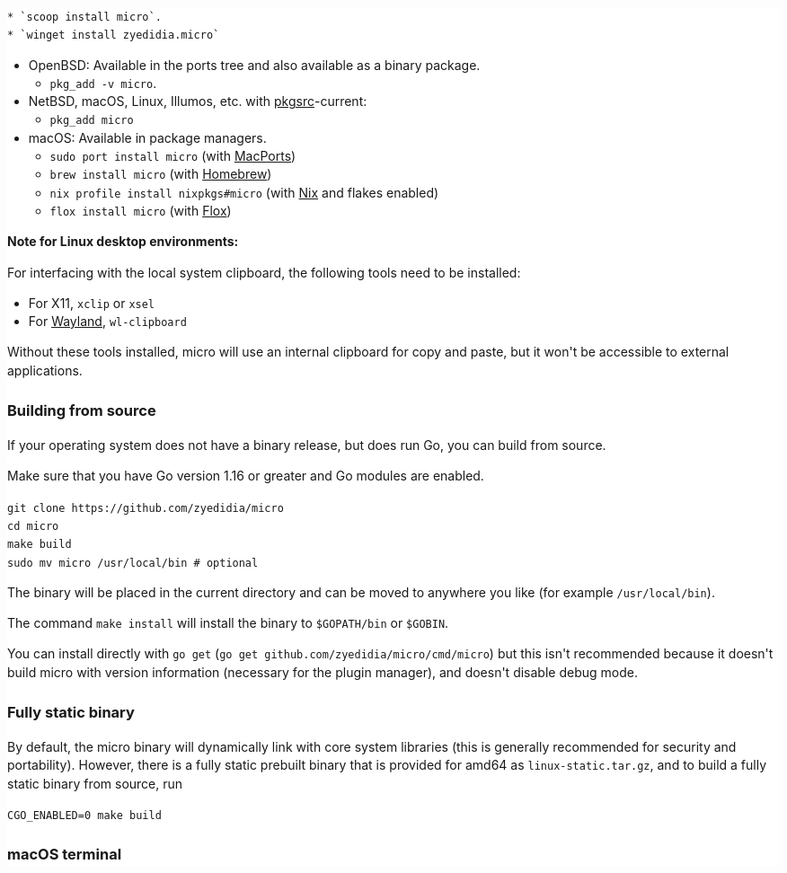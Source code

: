    * `scoop install micro`.
    * `winget install zyedidia.micro`
* OpenBSD: Available in the ports tree and also available as a binary package.
    * `pkg_add -v micro`.
* NetBSD, macOS, Linux, Illumos, etc. with [pkgsrc](http://www.pkgsrc.org/)-current:
    * `pkg_add micro`
* macOS: Available in package managers.
    * `sudo port install micro` (with [MacPorts](https://www.macports.org))
    * `brew install micro` (with [Homebrew](https://brew.sh/))
    * `nix profile install nixpkgs#micro` (with [Nix](https://nixos.org/) and flakes enabled)
    * `flox install micro` (with [Flox](https://flox.dev))

**Note for Linux desktop environments:**

For interfacing with the local system clipboard, the following tools need to be installed:
* For X11, `xclip` or `xsel`
* For [Wayland](https://wayland.freedesktop.org/), `wl-clipboard`

Without these tools installed, micro will use an internal clipboard for copy and paste, but it won't be accessible to external applications.

### Building from source

If your operating system does not have a binary release, but does run Go, you can build from source.

Make sure that you have Go version 1.16 or greater and Go modules are enabled.

```
git clone https://github.com/zyedidia/micro
cd micro
make build
sudo mv micro /usr/local/bin # optional
```

The binary will be placed in the current directory and can be moved to
anywhere you like (for example `/usr/local/bin`).

The command `make install` will install the binary to `$GOPATH/bin` or `$GOBIN`.

You can install directly with `go get` (`go get github.com/zyedidia/micro/cmd/micro`) but this isn't
recommended because it doesn't build micro with version information (necessary for the plugin manager),
and doesn't disable debug mode.

### Fully static binary

By default, the micro binary will dynamically link with core system libraries (this is generally
recommended for security and portability). However, there is a fully static prebuilt binary that
is provided for amd64 as `linux-static.tar.gz`, and to build a fully static binary from source, run

```
CGO_ENABLED=0 make build
```

### macOS terminal
